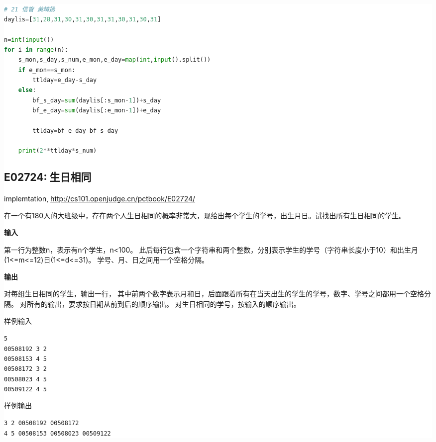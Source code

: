 ```python
```



```python
# 21 信管 黄靖扬
daylis=[31,28,31,30,31,30,31,31,30,31,30,31]

n=int(input())
for i in range(n):
    s_mon,s_day,s_num,e_mon,e_day=map(int,input().split())
    if e_mon==s_mon:
        ttlday=e_day-s_day
    else:
        bf_s_day=sum(daylis[:s_mon-1])+s_day
        bf_e_day=sum(daylis[:e_mon-1])+e_day

        ttlday=bf_e_day-bf_s_day
    
    print(2**ttlday*s_num)
```



## E02724: 生日相同

implemtation, http://cs101.openjudge.cn/pctbook/E02724/

在一个有180人的大班级中，存在两个人生日相同的概率非常大，现给出每个学生的学号，出生月日。试找出所有生日相同的学生。

**输入**

第一行为整数n，表示有n个学生，n<100。
此后每行包含一个字符串和两个整数，分别表示学生的学号（字符串长度小于10）和出生月(1<=m<=12)日(1<=d<=31)。
学号、月、日之间用一个空格分隔。

**输出**

对每组生日相同的学生，输出一行，
其中前两个数字表示月和日，后面跟着所有在当天出生的学生的学号，数字、学号之间都用一个空格分隔。
对所有的输出，要求按日期从前到后的顺序输出。
对生日相同的学号，按输入的顺序输出。

样例输入

```
5
00508192 3 2
00508153 4 5
00508172 3 2
00508023 4 5
00509122 4 5
```

样例输出

```
3 2 00508192 00508172
4 5 00508153 00508023 00509122
```
